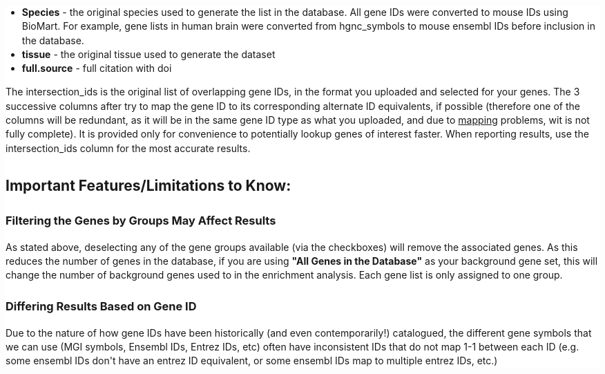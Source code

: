 - **Species** - the original species used to generate the list in the database. All gene IDs were converted to mouse IDs using BioMart. For example, gene lists in human brain were converted from hgnc_symbols to mouse ensembl IDs before inclusion in the database.
- **tissue** - the original tissue used to generate the dataset
- **full.source** - full citation with doi

The intersection_ids is the original list of overlapping gene IDs, in the format you uploaded and selected for your genes. The 3 successive columns after try to map the gene ID to its corresponding alternate ID equivalents, if possible (therefore one of the columns will be redundant, as it will be in the same gene ID type as what you uploaded, and due to [mapping](#differing-results-based-on-gene-id) problems, wit is not fully complete). It is provided only for convenience to potentially lookup genes of interest faster. When reporting results, use the intersection_ids column for the most accurate results.

## Important Features/Limitations to Know:

### Filtering the Genes by Groups May Affect Results

As stated above, deselecting any of the gene groups available (via the checkboxes) will remove the associated genes. As this reduces the number of genes in the database, if you are using **"All Genes in the Database"** as your background gene set, this will change the number of background genes used to in the enrichment analysis. Each gene list is only assigned to one group.

### Differing Results Based on Gene ID

Due to the nature of how gene IDs have been historically (and even contemporarily!) catalogued, the different gene symbols that we can use (MGI symbols, Ensembl IDs, Entrez IDs, etc) often have inconsistent IDs that do not map 1-1 between each ID (e.g. some ensembl IDs don't have an entrez ID equivalent, or some ensembl IDs map to multiple entrez IDs, etc.)
